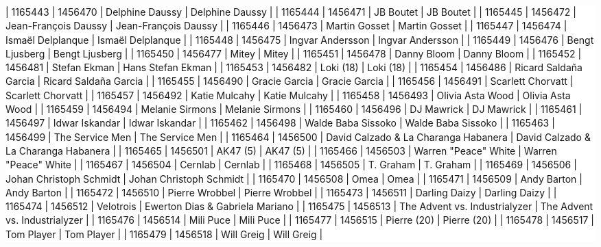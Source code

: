 | 1165443 | 1456470 | Delphine Daussy | Delphine Daussy |
| 1165444 | 1456471 | JB Boutet | JB Boutet |
| 1165445 | 1456472 | Jean-François Daussy | Jean-François Daussy |
| 1165446 | 1456473 | Martin Gosset | Martin Gosset |
| 1165447 | 1456474 | Ismaël Delplanque | Ismaël Delplanque |
| 1165448 | 1456475 | Ingvar Andersson | Ingvar Andersson |
| 1165449 | 1456476 | Bengt Ljusberg | Bengt Ljusberg |
| 1165450 | 1456477 | Mitey | Mitey |
| 1165451 | 1456478 | Danny Bloom | Danny Bloom |
| 1165452 | 1456481 | Stefan Ekman | Hans Stefan Ekman |
| 1165453 | 1456482 | Loki (18) | Loki (18) |
| 1165454 | 1456486 | Ricard Saldaña Garcia | Ricard Saldaña Garcia |
| 1165455 | 1456490 | Gracie Garcia | Gracie Garcia |
| 1165456 | 1456491 | Scarlett Chorvatt | Scarlett Chorvatt |
| 1165457 | 1456492 | Katie Mulcahy | Katie Mulcahy |
| 1165458 | 1456493 | Olivia Asta Wood | Olivia Asta Wood |
| 1165459 | 1456494 | Melanie Sirmons | Melanie Sirmons |
| 1165460 | 1456496 | DJ Mawrick | DJ Mawrick |
| 1165461 | 1456497 | Idwar Iskandar | Idwar Iskandar |
| 1165462 | 1456498 | Walde Baba Sissoko | Walde Baba Sissoko |
| 1165463 | 1456499 | The Service Men | The Service Men |
| 1165464 | 1456500 | David Calzado & La Charanga Habanera | David Calzado & La Charanga Habanera |
| 1165465 | 1456501 | AK47 (5) | AK47 (5) |
| 1165466 | 1456503 | Warren "Peace" White | Warren "Peace" White |
| 1165467 | 1456504 | Cernlab | Cernlab |
| 1165468 | 1456505 | T. Graham | T. Graham |
| 1165469 | 1456506 | Johan Christoph Schmidt | Johan Christoph Schmidt |
| 1165470 | 1456508 | Omea | Omea |
| 1165471 | 1456509 | Andy Barton | Andy Barton |
| 1165472 | 1456510 | Pierre Wrobbel | Pierre Wrobbel |
| 1165473 | 1456511 | Darling Daizy | Darling Daizy |
| 1165474 | 1456512 | Velotrois | Ewerton Dias & Gabriela Mariano |
| 1165475 | 1456513 | The Advent vs. Industrialyzer | The Advent vs. Industrialyzer |
| 1165476 | 1456514 | Mili Puce | Mili Puce |
| 1165477 | 1456515 | Pierre (20) | Pierre (20) |
| 1165478 | 1456517 | Tom Player | Tom Player |
| 1165479 | 1456518 | Will Greig | Will Greig |
